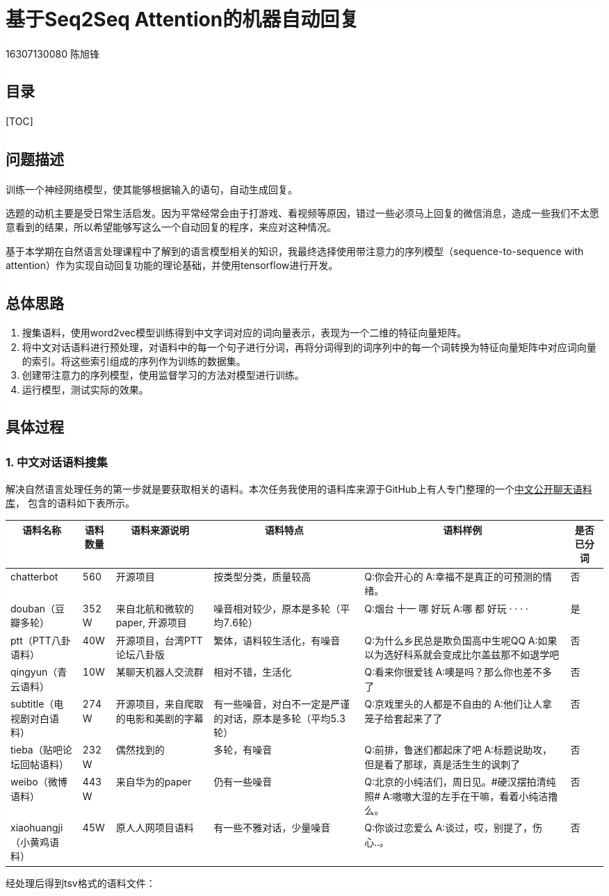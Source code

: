# 基于Seq2Seq Attention的机器自动回复

16307130080 陈旭锋

## 目录

[TOC]

## 问题描述

训练一个神经网络模型，使其能够根据输入的语句，自动生成回复。

选题的动机主要是受日常生活启发。因为平常经常会由于打游戏、看视频等原因，错过一些必须马上回复的微信消息，造成一些我们不太愿意看到的结果，所以希望能够写这么一个自动回复的程序，来应对这种情况。

基于本学期在自然语言处理课程中了解到的语言模型相关的知识，我最终选择使用带注意力的序列模型（sequence-to-sequence with attention）作为实现自动回复功能的理论基础，并使用tensorflow进行开发。

<div style="page-break-after: always;"></div>

## 总体思路

1. 搜集语料，使用word2vec模型训练得到中文字词对应的词向量表示，表现为一个二维的特征向量矩阵。
2. 将中文对话语料进行预处理，对语料中的每一个句子进行分词，再将分词得到的词序列中的每一个词转换为特征向量矩阵中对应词向量的索引。将这些索引组成的序列作为训练的数据集。
3. 创建带注意力的序列模型，使用监督学习的方法对模型进行训练。
4. 运行模型，测试实际的效果。

## 具体过程

### 1. 中文对话语料搜集

解决自然语言处理任务的第一步就是要获取相关的语料。本次任务我使用的语料库来源于GitHub上有人专门整理的一个<a href="https://github.com/codemayq/chinese_chatbot_corpus">中文公开聊天语料库</a>， 包含的语料如下表所示。

| 语料名称                   | 语料数量 | 语料来源说明                         | 语料特点                                                    | 语料样例                                                     | 是否已分词 |
| -------------------------- | -------- | ------------------------------------ | ----------------------------------------------------------- | ------------------------------------------------------------ | ---------- |
| chatterbot                 | 560      | 开源项目                             | 按类型分类，质量较高                                        | Q:你会开心的 A:幸福不是真正的可预测的情绪。                  | 否         |
| douban（豆瓣多轮）         | 352W     | 来自北航和微软的paper, 开源项目      | 噪音相对较少，原本是多轮（平均7.6轮）                       | Q:烟台 十一 哪 好玩 A:哪 都 好玩 · · · ·                     | 是         |
| ptt（PTT八卦语料）         | 40W      | 开源项目，台湾PTT论坛八卦版          | 繁体，语料较生活化，有噪音                                  | Q:为什么乡民总是欺负国高中生呢QQ	A:如果以为选好科系就会变成比尔盖兹那不如退学吧 | 否         |
| qingyun（青云语料）        | 10W      | 某聊天机器人交流群                   | 相对不错，生活化                                            | Q:看来你很爱钱 	 A:噢是吗？那么你也差不多了               | 否         |
| subtitle（电视剧对白语料） | 274W     | 开源项目，来自爬取的电影和美剧的字幕 | 有一些噪音，对白不一定是严谨的对话，原本是多轮（平均5.3轮） | Q:京戏里头的人都是不自由的	A:他们让人拿笼子给套起来了了   | 否         |
| tieba（贴吧论坛回帖语料）  | 232W     | 偶然找到的                           | 多轮，有噪音                                                | Q:前排，鲁迷们都起床了吧	A:标题说助攻，但是看了那球，真是活生生的讽刺了 | 否         |
| weibo（微博语料）          | 443W     | 来自华为的paper                      | 仍有一些噪音                                                | Q:北京的小纯洁们，周日见。#硬汉摆拍清纯照# A:嗷嗷大湿的左手在干嘛，看着小纯洁撸么。 | 否         |
| xiaohuangji（小黄鸡语料）  | 45W      | 原人人网项目语料                     | 有一些不雅对话，少量噪音                                    | Q:你谈过恋爱么	A:谈过，哎，别提了，伤心..。               | 否         |

经处理后得到tsv格式的语料文件：
